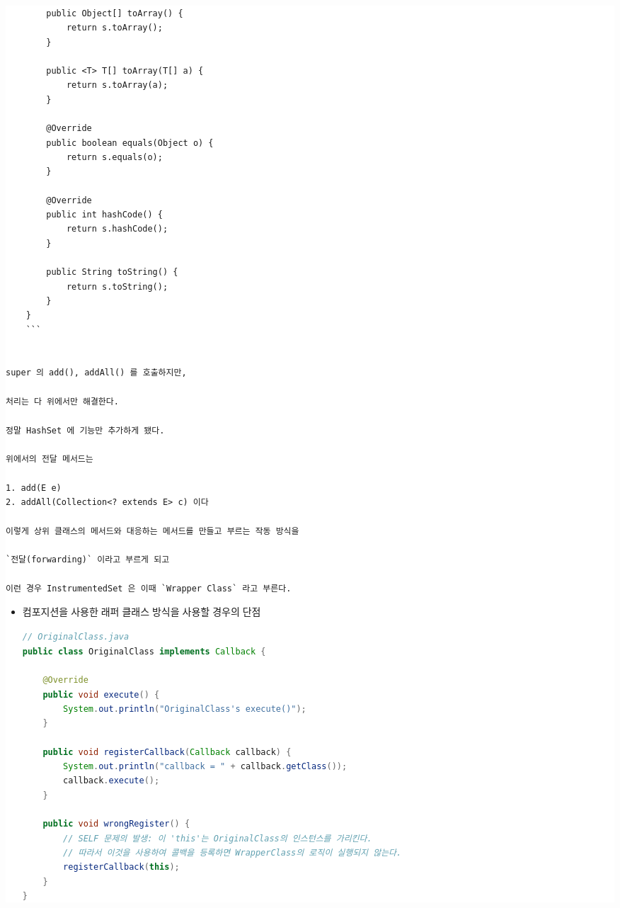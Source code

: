             public Object[] toArray() {
                return s.toArray();
            }
        
            public <T> T[] toArray(T[] a) {
                return s.toArray(a);
            }
        
            @Override
            public boolean equals(Object o) {
                return s.equals(o);
            }
        
            @Override
            public int hashCode() {
                return s.hashCode();
            }
        
            public String toString() {
                return s.toString();
            }
        }
        ```
        
    
    super 의 add(), addAll() 를 호출하지만,
    
    처리는 다 위에서만 해결한다.
    
    정말 HashSet 에 기능만 추가하게 됐다.
    
    위에서의 전달 메서드는 
    
    1. add(E e)
    2. addAll(Collection<? extends E> c) 이다
    
    이렇게 상위 클래스의 메서드와 대응하는 메서드를 만들고 부르는 작동 방식을 
    
    `전달(forwarding)` 이라고 부르게 되고
    
    이런 경우 InstrumentedSet 은 이때 `Wrapper Class` 라고 부른다.
    
- 컴포지션을 사용한 래퍼 클래스 방식을 사용할 경우의 단점
    
    ```java
    // OriginalClass.java
    public class OriginalClass implements Callback {
    
        @Override
        public void execute() {
            System.out.println("OriginalClass's execute()");
        }
    
        public void registerCallback(Callback callback) {
            System.out.println("callback = " + callback.getClass());
            callback.execute();
        }
    
        public void wrongRegister() {
            // SELF 문제의 발생: 이 'this'는 OriginalClass의 인스턴스를 가리킨다.
            // 따라서 이것을 사용하여 콜백을 등록하면 WrapperClass의 로직이 실행되지 않는다.
            registerCallback(this);
        }
    }
    ```
    